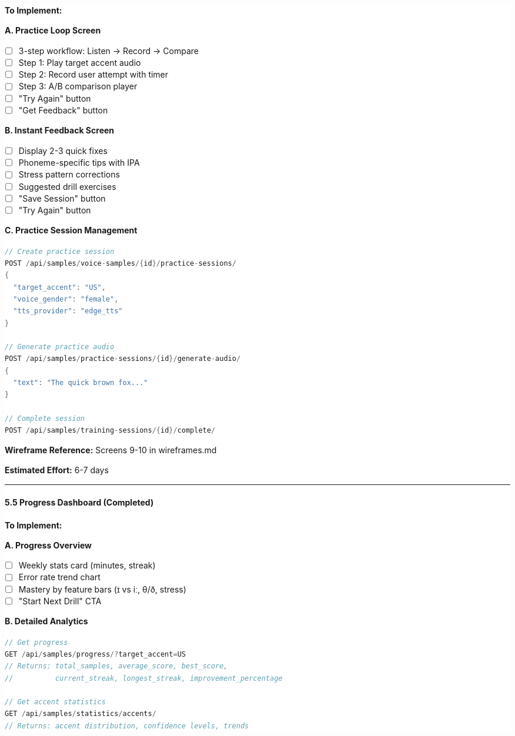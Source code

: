 **To Implement:**

**A. Practice Loop Screen**
- [ ] 3-step workflow: Listen → Record → Compare
- [ ] Step 1: Play target accent audio
- [ ] Step 2: Record user attempt with timer
- [ ] Step 3: A/B comparison player
- [ ] "Try Again" button
- [ ] "Get Feedback" button

**B. Instant Feedback Screen**
- [ ] Display 2-3 quick fixes
- [ ] Phoneme-specific tips with IPA
- [ ] Stress pattern corrections
- [ ] Suggested drill exercises
- [ ] "Save Session" button
- [ ] "Try Again" button

**C. Practice Session Management**
```dart
// Create practice session
POST /api/samples/voice-samples/{id}/practice-sessions/
{
  "target_accent": "US",
  "voice_gender": "female",
  "tts_provider": "edge_tts"
}

// Generate practice audio
POST /api/samples/practice-sessions/{id}/generate-audio/
{
  "text": "The quick brown fox..."
}

// Complete session
POST /api/samples/training-sessions/{id}/complete/
```

**Wireframe Reference:** Screens 9-10 in wireframes.md

**Estimated Effort:** 6-7 days

---

#### 5.5 Progress Dashboard (Completed)

**To Implement:**

**A. Progress Overview**
- [ ] Weekly stats card (minutes, streak)
- [ ] Error rate trend chart
- [ ] Mastery by feature bars (ɪ vs iː, θ/ð, stress)
- [ ] "Start Next Drill" CTA

**B. Detailed Analytics**
```dart
// Get progress
GET /api/samples/progress/?target_accent=US
// Returns: total_samples, average_score, best_score,
//          current_streak, longest_streak, improvement_percentage

// Get accent statistics
GET /api/samples/statistics/accents/
// Returns: accent distribution, confidence levels, trends
```
